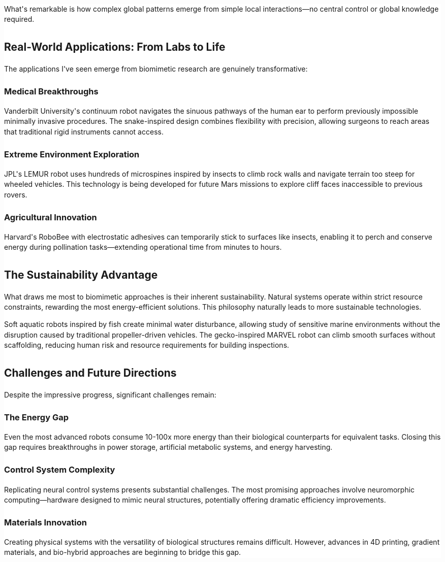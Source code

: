 What's remarkable is how complex global patterns emerge from simple local interactions—no central control or global knowledge required.

## Real-World Applications: From Labs to Life

The applications I've seen emerge from biomimetic research are genuinely transformative:

### Medical Breakthroughs

Vanderbilt University's continuum robot navigates the sinuous pathways of the human ear to perform previously impossible minimally invasive procedures. The snake-inspired design combines flexibility with precision, allowing surgeons to reach areas that traditional rigid instruments cannot access.

### Extreme Environment Exploration

JPL's LEMUR robot uses hundreds of microspines inspired by insects to climb rock walls and navigate terrain too steep for wheeled vehicles. This technology is being developed for future Mars missions to explore cliff faces inaccessible to previous rovers.

### Agricultural Innovation

Harvard's RoboBee with electrostatic adhesives can temporarily stick to surfaces like insects, enabling it to perch and conserve energy during pollination tasks—extending operational time from minutes to hours.

## The Sustainability Advantage

What draws me most to biomimetic approaches is their inherent sustainability. Natural systems operate within strict resource constraints, rewarding the most energy-efficient solutions. This philosophy naturally leads to more sustainable technologies.

Soft aquatic robots inspired by fish create minimal water disturbance, allowing study of sensitive marine environments without the disruption caused by traditional propeller-driven vehicles. The gecko-inspired MARVEL robot can climb smooth surfaces without scaffolding, reducing human risk and resource requirements for building inspections.

## Challenges and Future Directions

Despite the impressive progress, significant challenges remain:

### The Energy Gap
Even the most advanced robots consume 10-100x more energy than their biological counterparts for equivalent tasks. Closing this gap requires breakthroughs in power storage, artificial metabolic systems, and energy harvesting.

### Control System Complexity
Replicating neural control systems presents substantial challenges. The most promising approaches involve neuromorphic computing—hardware designed to mimic neural structures, potentially offering dramatic efficiency improvements.

### Materials Innovation
Creating physical systems with the versatility of biological structures remains difficult. However, advances in 4D printing, gradient materials, and bio-hybrid approaches are beginning to bridge this gap.
